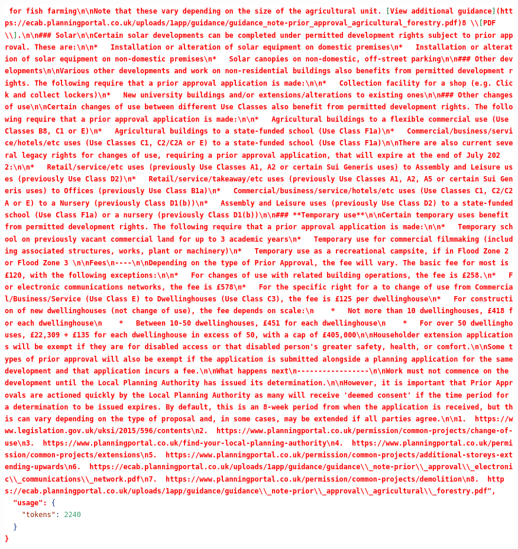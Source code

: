 ```json
 for fish farming\n\nNote that these vary depending on the size of the agricultural unit. [View additional guidance](https://ecab.planningportal.co.uk/uploads/1app/guidance/guidance_note-prior_approval_agricultural_forestry.pdf)8 \\[PDF\\].\n\n### Solar\n\nCertain solar developments can be completed under permitted development rights subject to prior approval. These are:\n\n*   Installation or alteration of solar equipment on domestic premises\n*   Installation or alteration of solar equipment on non-domestic premises\n*   Solar canopies on non-domestic, off-street parking\n\n### Other developments\n\nVarious other developments and work on non-residential buildings also benefits from permitted development rights. The following require that a prior approval application is made:\n\n*   Collection facility for a shop (e.g. Click and collect lockers)\n*   New university buildings and/or extensions/alterations to existing ones\n\n### Other changes of use\n\nCertain changes of use between different Use Classes also benefit from permitted development rights. The following require that a prior approval application is made:\n\n*   Agricultural buildings to a flexible commercial use (Use Classes B8, C1 or E)\n*   Agricultural buildings to a state-funded school (Use Class F1a)\n*   Commercial/business/service/hotels/etc uses (Use Classes C1, C2/C2A or E) to a state-funded school (Use Class F1a)\n\nThere are also current several legacy rights for changes of use, requiring a prior approval application, that will expire at the end of July 2022:\n\n*   Retail/service/etc uses (previously Use Classes A1, A2 or certain Sui Generis uses) to Assembly and Leisure uses (previously Use Class D2)\n*   Retail/service/takeaway/etc uses (previously Use Classes A1, A2, A5 or certain Sui Generis uses) to Offices (previously Use Class B1a)\n*   Commercial/business/service/hotels/etc uses (Use Classes C1, C2/C2A or E) to a Nursery (previously Class D1(b))\n*   Assembly and Leisure uses (previously Use Class D2) to a state-funded school (Use Class F1a) or a nursery (previously Class D1(b))\n\n### **Temporary use**\n\nCertain temporary uses benefit from permitted development rights. The following require that a prior approval application is made:\n\n*   Temporary school on previously vacant commercial land for up to 3 academic years\n*   Temporary use for commercial filmmaking (including associated structures, works, plant or machinery)\n*   Temporary use as a recreational campsite, if in Flood Zone 2 or Flood Zone 3 \n\nFees\n----\n\nDepending on the type of Prior Approval, the fee will vary. The basic fee for most is £120, with the following exceptions:\n\n*   For changes of use with related building operations, the fee is £258.\n*   For electronic communications networks, the fee is £578\n*   For the specific right for a to change of use from Commercial/Business/Service (Use Class E) to Dwellinghouses (Use Class C3), the fee is £125 per dwellinghouse\n*   For construction of new dwellinghouses (not change of use), the fee depends on scale:\n    *   Not more than 10 dwellinghouses, £418 for each dwellinghouse\n    *   Between 10-50 dwellinghouses, £451 for each dwellinghouse\n    *   For over 50 dwellinghouses, £22,309 + £135 for each dwellinghouse in excess of 50, with a cap of £405,000\n\nHouseholder extension applications will be exempt if they are for disabled access or that disabled person's greater safety, health, or comfort.\n\nSome types of prior approval will also be exempt if the application is submitted alongside a planning application for the same development and that application incurs a fee.\n\nWhat happens next\n-----------------\n\nWork must not commence on the development until the Local Planning Authority has issued its determination.\n\nHowever, it is important that Prior Approvals are actioned quickly by the Local Planning Authority as many will receive 'deemed consent' if the time period for a determination to be issued expires. By default, this is an 8-week period from when the application is received, but this can vary depending on the type of proposal and, in some cases, may be extended if all parties agree.\n\n1.  https://www.legislation.gov.uk/uksi/2015/596/contents\n2.  https://www.planningportal.co.uk/permission/common-projects/change-of-use\n3.  https://www.planningportal.co.uk/find-your-local-planning-authority\n4.  https://www.planningportal.co.uk/permission/common-projects/extensions\n5.  https://www.planningportal.co.uk/permission/common-projects/additional-storeys-extending-upwards\n6.  https://ecab.planningportal.co.uk/uploads/1app/guidance/guidance\\_note-prior\\_approval\\_electronic\\_communications\\_network.pdf\n7.  https://www.planningportal.co.uk/permission/common-projects/demolition\n8.  https://ecab.planningportal.co.uk/uploads/1app/guidance/guidance\\_note-prior\\_approval\\_agricultural\\_forestry.pdf",
  "usage": {
    "tokens": 2240
  }
}
```

